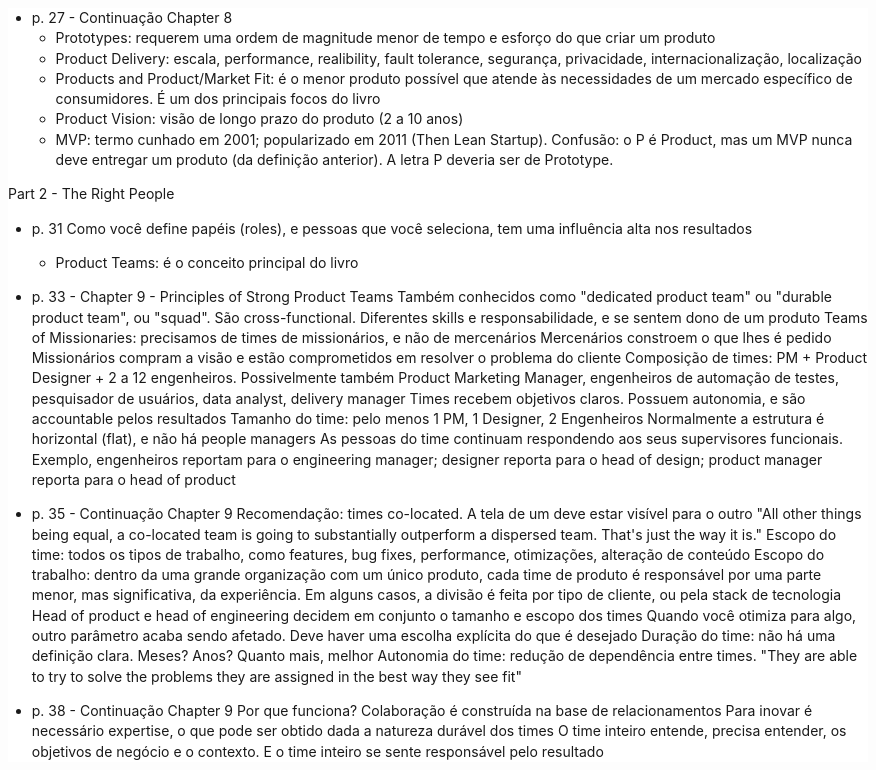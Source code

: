 * p. 27 - Continuação Chapter 8
    * Prototypes: requerem uma ordem de magnitude menor de tempo e esforço do que criar um produto
    * Product Delivery: escala, performance, realibility, fault tolerance, segurança, privacidade, internacionalização, localização
    * Products and Product/Market Fit: é o menor produto possível que atende às necessidades de um mercado específico de consumidores. É um dos principais focos do livro
    * Product Vision: visão de longo prazo do produto (2 a 10 anos)
    * MVP: termo cunhado em 2001; popularizado em 2011 (Then Lean Startup). Confusão: o P é Product, mas um MVP nunca deve entregar um produto (da definição anterior). A letra P deveria ser de Prototype.

Part 2 - The Right People

* p. 31
    Como você define papéis (roles), e pessoas que você seleciona, tem uma influência alta nos resultados
    * Product Teams: é o conceito principal do livro 

* p. 33 - Chapter 9 - Principles of Strong Product Teams
    Também conhecidos como "dedicated product team" ou "durable product team", ou "squad". São cross-functional.
    Diferentes skills e responsabilidade, e se sentem dono de um produto
    Teams of Missionaries: precisamos de times de missionários, e não de mercenários
    Mercenários constroem o que lhes é pedido
    Missionários compram a visão e estão comprometidos em resolver o problema do cliente
    Composição de times: PM + Product Designer + 2 a 12 engenheiros. Possivelmente também Product Marketing Manager, engenheiros de automação de testes, pesquisador de usuários, data analyst, delivery manager
    Times recebem objetivos claros. Possuem autonomia, e são accountable pelos resultados
    Tamanho do time: pelo menos 1 PM, 1 Designer, 2 Engenheiros
    Normalmente a estrutura é horizontal (flat), e não há people managers
    As pessoas do time continuam respondendo aos seus supervisores funcionais. Exemplo, engenheiros reportam para o engineering manager; designer reporta para o head of design; product manager reporta para o head of product

* p. 35 - Continuação Chapter 9
    Recomendação: times co-located. A tela de um deve estar visível para o outro
    "All other things being equal, a co-located team is going to substantially outperform a dispersed team. That's just the way it is."
    Escopo do time: todos os tipos de trabalho, como features, bug fixes, performance, otimizações, alteração de conteúdo
    Escopo do trabalho: dentro da uma grande organização com um único produto, cada time de produto é responsável por uma parte menor, mas significativa, da experiência. Em alguns casos, a divisão é feita por tipo de cliente, ou pela stack de tecnologia
    Head of product e head of engineering decidem em conjunto o tamanho e escopo dos times
    Quando você otimiza para algo, outro parâmetro acaba sendo afetado. Deve haver uma escolha explícita do que é desejado
    Duração do time: não há uma definição clara. Meses? Anos? Quanto mais, melhor
    Autonomia do time: redução de dependência entre times. "They are able to try to solve the problems they are assigned in the best way they see fit"

* p. 38 - Continuação Chapter 9
    Por que funciona?
        Colaboração é construída na base de relacionamentos
        Para inovar é necessário expertise, o que pode ser obtido dada a natureza durável dos times
        O time inteiro entende, precisa entender, os objetivos de negócio e o contexto. E o time inteiro se sente responsável pelo resultado
